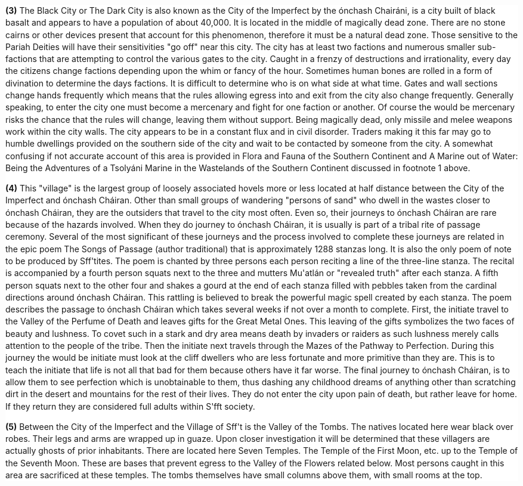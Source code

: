 **(3)** The Black City or The Dark City is also known as the City of the Imperfect by the ónchash Chairáni, is a city built of black basalt and appears to have a population of about 40,000. It is located in the middle of magically dead zone. There are no stone cairns or other devices present that account for this phenomenon, therefore it must be a natural dead zone. Those sensitive to the Pariah Deities will have their sensitivities "go off" near this city. The city has at least two factions and numerous smaller sub-factions that are attempting to control the various gates to the city. Caught in a frenzy of destructions and irrationality, every day the citizens change factions depending upon the whim or fancy of the hour. Sometimes human bones are rolled in a form of divination to determine the days factions. It is difficult to determine who is on what side at what time. Gates and wall sections change hands frequently which means that the rules allowing egress into and exit from the city also change frequently. Generally speaking, to enter the city one must become a mercenary and fight for one faction or another. Of course the would be mercenary risks the chance that the rules will change, leaving them without support. Being magically dead, only missile and melee weapons work within the city walls. The city appears to be in a constant flux and in civil disorder. Traders making it this far may go to humble dwellings provided on the southern side of the city and wait to be contacted by someone from the city. A somewhat confusing if not accurate account of this area is provided in Flora and Fauna of the Southern Continent and A Marine out of Water: Being the Adventures of a Tsolyáni Marine in the Wastelands of the Southern Continent discussed in footnote 1 above.

**(4)** This "village" is the largest group of loosely associated hovels more or less located at half distance between the City of the Imperfect and ónchash Cháiran. Other than small groups of wandering "persons of sand" who dwell in the wastes closer to ónchash Cháiran, they are the outsiders that travel to the city most often. Even so, their journeys to ónchash Cháiran are rare because of the hazards involved. When they do journey to ónchash Cháiran, it is usually is part of a tribal rite of passage ceremony. Several of the most significant of these journeys and the process involved to complete these journeys are related in the epic poem The Songs of Passage (author traditional) that is approximately 1288 stanzas long. It is also the only poem of note to be produced by Sff'tites. The poem is chanted by three persons each person reciting a line of the three-line stanza. The recital is accompanied by a fourth person squats next to the three and mutters Mu'atlán or "revealed truth" after each stanza. A fifth person squats next to the other four and shakes a gourd at the end of each stanza filled with pebbles taken from the cardinal directions around ónchash Cháiran. This rattling is believed to break the powerful magic spell created by each stanza. The poem describes the passage to ónchash Cháiran which takes several weeks if not over a month to complete. First, the initiate travel to the Valley of the Perfume of Death and leaves gifts for the Great Metal Ones. This leaving of the gifts symbolizes the two faces of beauty and lushness. To covet such in a stark and dry area means death by invaders or raiders as such lushness merely calls attention to the people of the tribe. Then the initiate next travels through the Mazes of the Pathway to Perfection. During this journey the would be initiate must look at the cliff dwellers who are less fortunate and more primitive than they are. This is to teach the initiate that life is not all that bad for them because others have it far worse. The final journey to ónchash Cháiran, is to allow them to see perfection which is unobtainable to them, thus dashing any childhood dreams of anything other than scratching dirt in the desert and mountains for the rest of their lives. They do not enter the city upon pain of death, but rather leave for home. If they return they are considered full adults within S'fft society.

**(5)** Between the City of the Imperfect and the Village of Sff't is the Valley of the Tombs. The natives located here wear black over robes. Their legs and arms are wrapped up in guaze. Upon closer investigation it will be determined that these villagers are actually ghosts of prior inhabitants. There are located here Seven Temples. The Temple of the First Moon, etc. up to the Temple of the Seventh Moon. These are bases that prevent egress to the Valley of the Flowers related below. Most persons caught in this area are sacrificed at these temples. The tombs themselves have small columns above them, with small rooms at the top.
